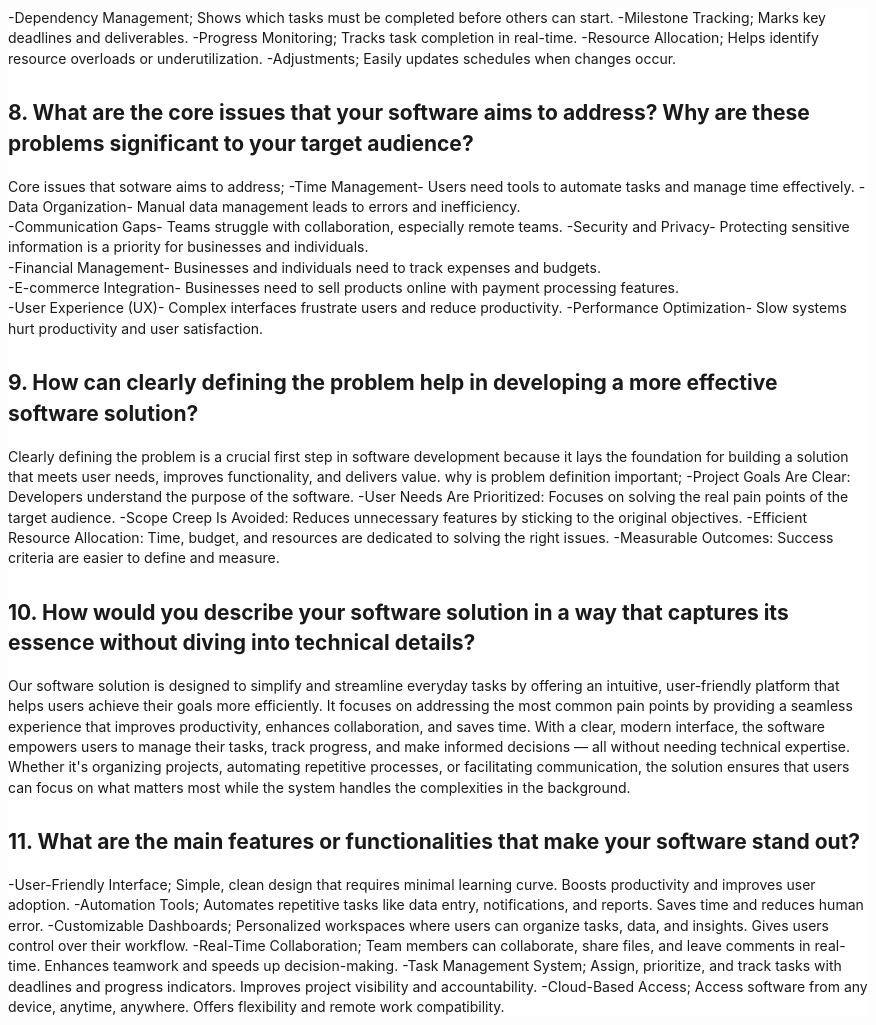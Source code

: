 -Dependency Management;	Shows which tasks must be completed before others can start.
-Milestone Tracking;	Marks key deadlines and deliverables.
-Progress Monitoring;	Tracks task completion in real-time.
-Resource Allocation;	Helps identify resource overloads or underutilization.
-Adjustments;	Easily updates schedules when changes occur.


## 8. What are the core issues that your software aims to address? Why are these problems significant to your target audience?
Core issues that sotware aims to address;
-Time Management-	Users need tools to automate tasks and manage time effectively.	
-Data Organization-	Manual data management leads to errors and inefficiency.	
-Communication Gaps-	Teams struggle with collaboration, especially remote teams.	
-Security and Privacy-	Protecting sensitive information is a priority for businesses and individuals.	
-Financial Management-	Businesses and individuals need to track expenses and budgets.	
-E-commerce Integration-	Businesses need to sell products online with payment processing features.	
-User Experience (UX)-	Complex interfaces frustrate users and reduce productivity.	
-Performance Optimization-	Slow systems hurt productivity and user satisfaction.


## 9. How can clearly defining the problem help in developing a more effective software solution?
Clearly defining the problem is a crucial first step in software development because it lays the foundation for building a solution that meets user needs, improves functionality, and delivers value.
why is problem definition important;
-Project Goals Are Clear: Developers understand the purpose of the software.
-User Needs Are Prioritized: Focuses on solving the real pain points of the target audience.
-Scope Creep Is Avoided: Reduces unnecessary features by sticking to the original objectives.
-Efficient Resource Allocation: Time, budget, and resources are dedicated to solving the right issues.
-Measurable Outcomes: Success criteria are easier to define and measure.


## 10. How would you describe your software solution in a way that captures its essence without diving into technical details?
Our software solution is designed to simplify and streamline everyday tasks by offering an intuitive, user-friendly platform that helps users achieve their goals more efficiently. It focuses on addressing the most common pain points by providing a seamless experience that improves productivity, enhances collaboration, and saves time.
With a clear, modern interface, the software empowers users to manage their tasks, track progress, and make informed decisions — all without needing technical expertise. Whether it's organizing projects, automating repetitive processes, or facilitating communication, the solution ensures that users can focus on what matters most while the system handles the complexities in the background.


## 11. What are the main features or functionalities that make your software stand out?
-User-Friendly Interface;	Simple, clean design that requires minimal learning curve.	Boosts productivity and improves user adoption.
-Automation Tools;	Automates repetitive tasks like data entry, notifications, and reports.	Saves time and reduces human error.
-Customizable Dashboards;	Personalized workspaces where users can organize tasks, data, and insights.	Gives users control over their workflow.
-Real-Time Collaboration;	Team members can collaborate, share files, and leave comments in real-time.	Enhances teamwork and speeds up decision-making.
-Task Management System;	Assign, prioritize, and track tasks with deadlines and progress indicators.	Improves project visibility and accountability.
-Cloud-Based Access;	Access software from any device, anytime, anywhere.	Offers flexibility and remote work compatibility.